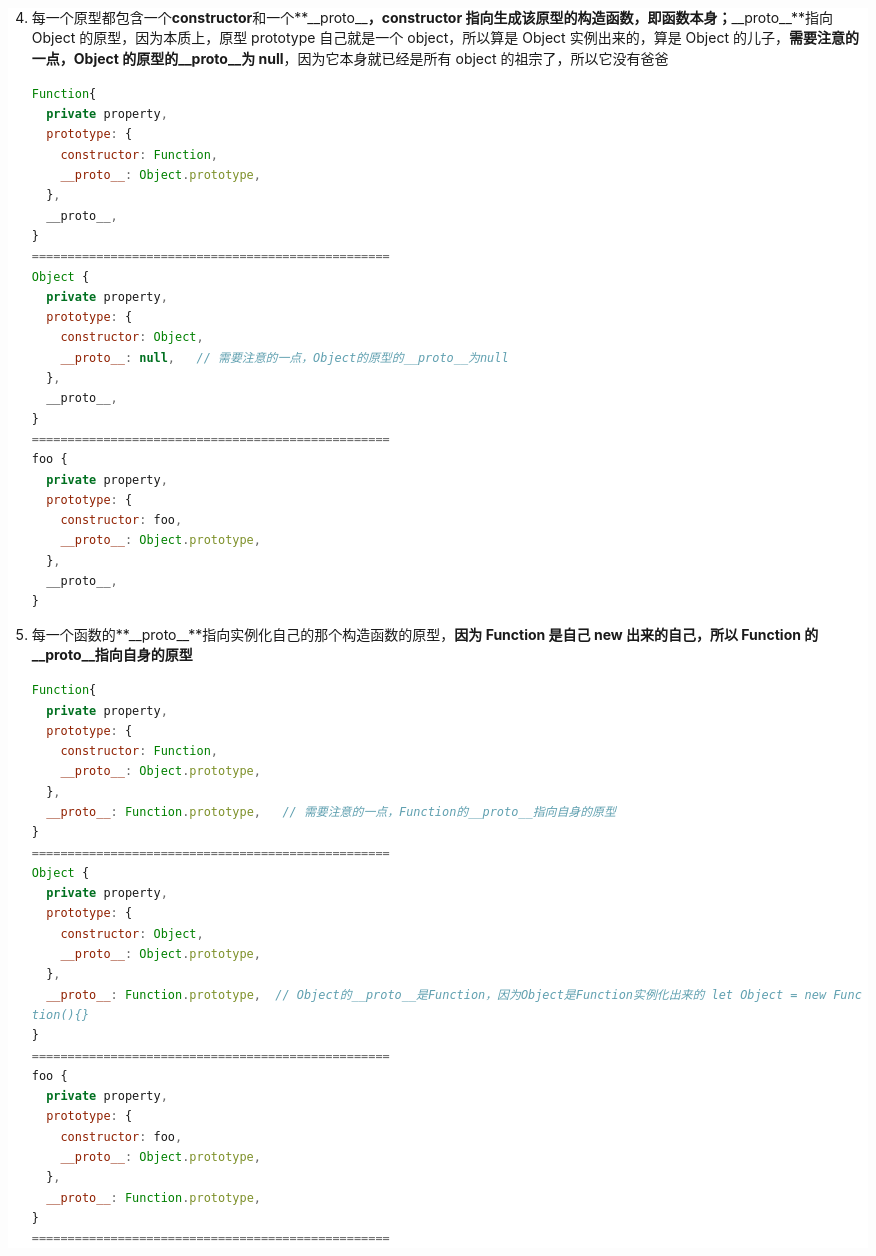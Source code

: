   4. 每一个原型都包含一个**constructor**和一个**\_\_proto\_\_**，constructor 指向生成该原型的构造函数，即函数本身；**\_\_proto\_\_**指向 Object 的原型，因为本质上，原型 prototype 自己就是一个 object，所以算是 Object 实例出来的，算是 Object 的儿子，**需要注意的一点，Object 的原型的\_\_proto\_\_为 null**，因为它本身就已经是所有 object 的祖宗了，所以它没有爸爸

     ```javascript
     Function{
       private property,
       prototype: {
         constructor: Function,
         __proto__: Object.prototype,
       },
       __proto__,
     }
     ==================================================
     Object {
       private property,
       prototype: {
         constructor: Object,
         __proto__: null,	// 需要注意的一点，Object的原型的__proto__为null
       },
       __proto__,
     }
     ==================================================
     foo {
       private property,
       prototype: {
         constructor: foo,
         __proto__: Object.prototype,
       },
       __proto__,
     }
     ```

  5. 每一个函数的**\_\_proto\_\_**指向实例化自己的那个构造函数的原型，**因为 Function 是自己 new 出来的自己，所以 Function 的\_\_proto\_\_指向自身的原型**

     ```javascript
     Function{
       private property,
       prototype: {
         constructor: Function,
         __proto__: Object.prototype,
       },
       __proto__: Function.prototype,	// 需要注意的一点，Function的__proto__指向自身的原型
     }
     ==================================================
     Object {
       private property,
       prototype: {
         constructor: Object,
         __proto__: Object.prototype,
       },
       __proto__: Function.prototype,  // Object的__proto__是Function，因为Object是Function实例化出来的 let Object = new Function(){}
     }
     ==================================================
     foo {
       private property,
       prototype: {
         constructor: foo,
         __proto__: Object.prototype,
       },
       __proto__: Function.prototype,
     }
     ==================================================